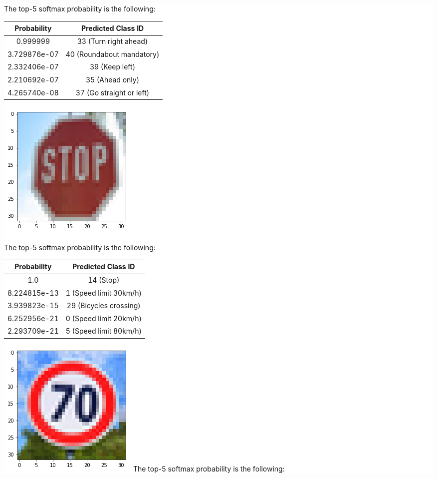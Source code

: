 The top-5 softmax probability is the following:

| Probability         	|     Predicted Class ID		       					|
|:---------------------:|:---------------------------------------------:|
| 0.999999         			| 33  (Turn right ahead)									|
| 3.729876e-07 		    | 40 	(Roundabout mandatory)								|
| 2.332406e-07		    | 39	(Keep left)										|
| 2.210692e-07 	        | 35	(Ahead only)				 				|
| 4.265740e-08           | 37  (Go straight or left)   							|

![alt text](https://raw.githubusercontent.com/paradox56/CarND-Traffic-Sign-Classifier-Project/master/example_images/14.png "Stop")

The top-5 softmax probability is the following:

| Probability         	|     Predicted Class ID		       					|
|:---------------------:|:---------------------------------------------:|
| 1.0        			| 14  (Stop)									|
| 8.224815e-13  		    | 1 (Speed limit 30km/h)										|
| 3.939823e-15 		    | 29	(Bicycles crossing)										|
| 6.252956e-21	        | 0	(Speed limit 20km/h)				 				|
| 2.293709e-21            | 5  (Speed limit 80km/h)   							|


![alt text](https://raw.githubusercontent.com/paradox56/CarND-Traffic-Sign-Classifier-Project/master/example_images/4.png "Speed limit 70")
The top-5 softmax probability is the following:
